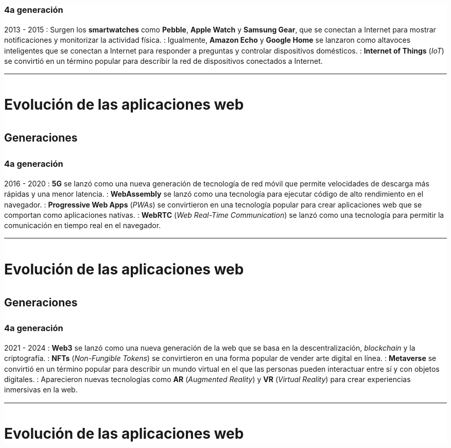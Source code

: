 ### 4a generación

2013 - 2015
: Surgen los **smartwatches** como **Pebble**, **Apple Watch** y **Samsung Gear**, que se conectan a Internet para mostrar notificaciones y monitorizar la actividad física.
: Igualmente, **Amazon Echo** y **Google Home** se lanzaron como altavoces inteligentes que se conectan a Internet para responder a preguntas y controlar dispositivos domésticos.
: **Internet of Things** (_IoT_) se convirtió en un término popular para describir la red de dispositivos conectados a Internet.

---

# Evolución de las aplicaciones web

## Generaciones

### 4a generación

2016 - 2020
: **5G** se lanzó como una nueva generación de tecnología de red móvil que permite velocidades de descarga más rápidas y una menor latencia.
: **WebAssembly** se lanzó como una tecnología para ejecutar código de alto rendimiento en el navegador.
: **Progressive Web Apps** (_PWAs_) se convirtieron en una tecnología popular para crear aplicaciones web que se comportan como aplicaciones nativas.
: **WebRTC** (_Web Real-Time Communication_) se lanzó como una tecnología para permitir la comunicación en tiempo real en el navegador.

---

# Evolución de las aplicaciones web

## Generaciones

### 4a generación

2021 - 2024
: **Web3** se lanzó como una nueva generación de la web que se basa en la descentralización, _blockchain_ y la criptografía.
: **NFTs** (_Non-Fungible Tokens_) se convirtieron en una forma popular de vender arte digital en línea.
: **Metaverse** se convirtió en un término popular para describir un mundo virtual en el que las personas pueden interactuar entre sí y con objetos digitales.
: Aparecieron nuevas tecnologías como **AR** (_Augmented Reality_) y **VR** (_Virtual Reality_) para crear experiencias inmersivas en la web.

---

# Evolución de las aplicaciones web
